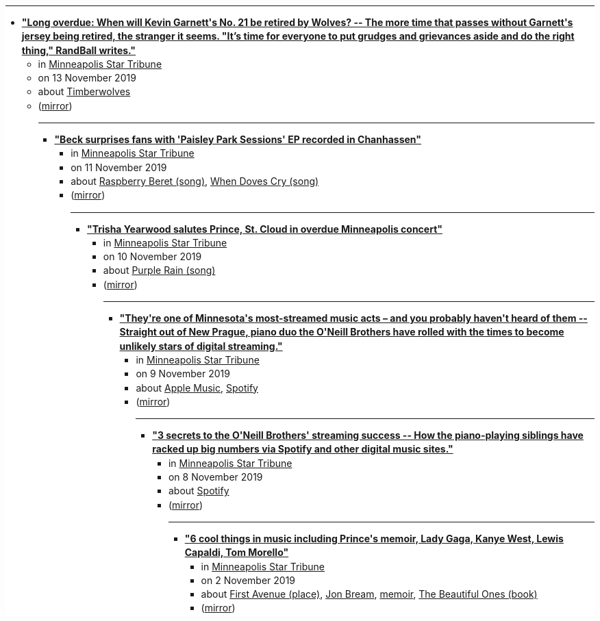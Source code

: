 ----

 - [**"Long overdue: When will Kevin Garnett's No. 21 be retired by Wolves? -- The more time that passes without Garnett's jersey being retired, the stranger it seems. "It’s time for everyone to put grudges and grievances aside and do the right thing," RandBall writes."**](https://www.startribune.com/long-overdue-when-will-kevin-garnetts-no-21-be-retired-by-wolves/564861432/)<ul><li>in [Minneapolis Star Tribune](https://www.startribune.com/)</li><li>on 13 November 2019</li><li>about [Timberwolves](../../topics/timberwolves/index.md)</li><li>([mirror](https://web.archive.org/web/*/https://www.startribune.com/long-overdue-when-will-kevin-garnetts-no-21-be-retired-by-wolves/564861432/))</li><ul>

----

 - [**"Beck surprises fans with 'Paisley Park Sessions' EP recorded in Chanhassen"**](https://www.startribune.com/beck-surprises-fans-with-paisley-park-sessions-ep-recorded-in-chanhassen/564759282/)<ul><li>in [Minneapolis Star Tribune](https://www.startribune.com/)</li><li>on 11 November 2019</li><li>about [Raspberry Beret (song)](../../topics/song/raspberry-beret/index.md), [When Doves Cry (song)](../../topics/song/when-doves-cry/index.md)</li><li>([mirror](https://web.archive.org/web/*/https://www.startribune.com/beck-surprises-fans-with-paisley-park-sessions-ep-recorded-in-chanhassen/564759282/))</li><ul>

----

 - [**"Trisha Yearwood salutes Prince, St. Cloud in overdue Minneapolis concert"**](https://www.startribune.com/trisha-yearwood-salutes-prince-st-cloud-in-overdue-minneapolis-concert/564728422/)<ul><li>in [Minneapolis Star Tribune](https://www.startribune.com/)</li><li>on 10 November 2019</li><li>about [Purple Rain (song)](../../topics/song/purple-rain/index.md)</li><li>([mirror](https://web.archive.org/web/*/https://www.startribune.com/trisha-yearwood-salutes-prince-st-cloud-in-overdue-minneapolis-concert/564728422/))</li><ul>

----

 - [**"They're one of Minnesota's most-streamed music acts – and you probably haven't heard of them -- Straight out of New Prague, piano duo the O'Neill Brothers have rolled with the times to become unlikely stars of digital streaming."**](https://www.startribune.com/they-re-one-of-minnesota-s-most-streamed-music-acts-and-you-probably-haven-t-heard-of-them/564655012/)<ul><li>in [Minneapolis Star Tribune](https://www.startribune.com/)</li><li>on 9 November 2019</li><li>about [Apple Music](../../topics/apple-music/index.md), [Spotify](../../topics/spotify/index.md)</li><li>([mirror](https://web.archive.org/web/*/https://www.startribune.com/they-re-one-of-minnesota-s-most-streamed-music-acts-and-you-probably-haven-t-heard-of-them/564655012/))</li><ul>

----

 - [**"3 secrets to the O'Neill Brothers' streaming success -- How the piano-playing siblings have racked up big numbers via Spotify and other digital music sites."**](https://www.startribune.com/tips-for-success-on-streaming-media/564657862/)<ul><li>in [Minneapolis Star Tribune](https://www.startribune.com/)</li><li>on 8 November 2019</li><li>about [Spotify](../../topics/spotify/index.md)</li><li>([mirror](https://web.archive.org/web/*/https://www.startribune.com/tips-for-success-on-streaming-media/564657862/))</li><ul>

----

 - [**"6 cool things in music including Prince's memoir, Lady Gaga, Kanye West, Lewis Capaldi, Tom Morello"**](https://www.startribune.com/6-cool-things-in-music-including-prince-s-memoir-lady-gaga-kanye-west-lewis-capaldi-tom-morello/564218342/)<ul><li>in [Minneapolis Star Tribune](https://www.startribune.com/)</li><li>on 2 November 2019</li><li>about [First Avenue (place)](../../topics/place/first-avenue/index.md), [Jon Bream](../../topics/jon-bream/index.md), [memoir](../../topics/memoir/index.md), [The Beautiful Ones (book)](../../topics/book/the-beautiful-ones/index.md)</li><li>([mirror](https://web.archive.org/web/*/https://www.startribune.com/6-cool-things-in-music-including-prince-s-memoir-lady-gaga-kanye-west-lewis-capaldi-tom-morello/564218342/))</li><ul>
